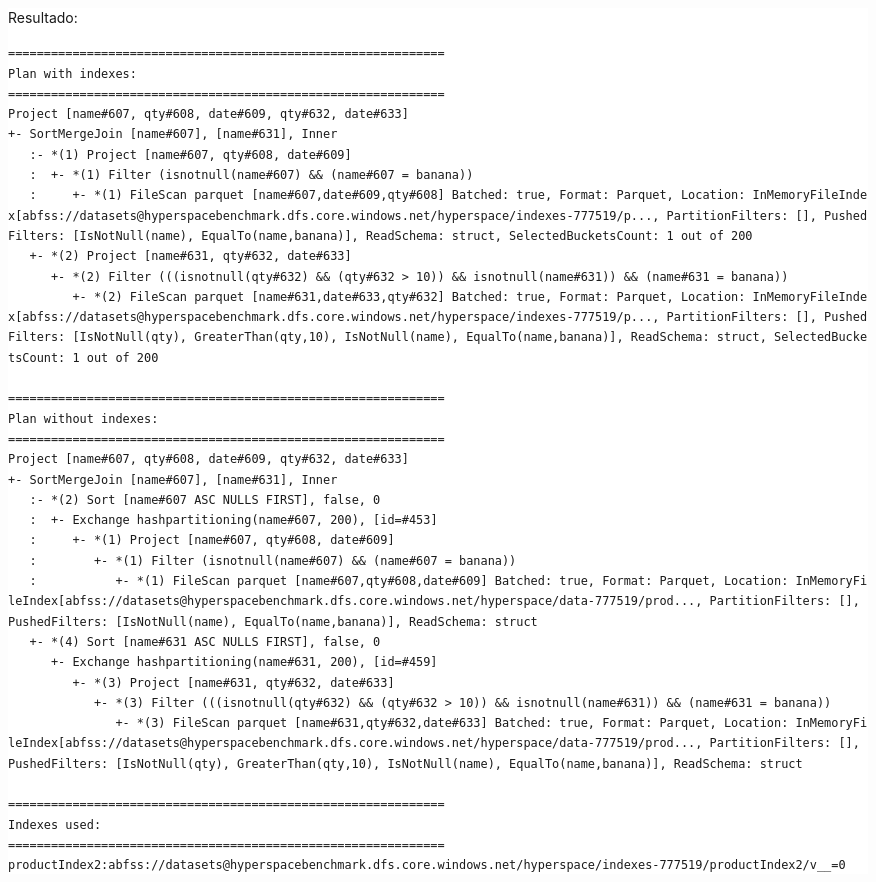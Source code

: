 Resultado:

```console
=============================================================
Plan with indexes:
=============================================================
Project [name#607, qty#608, date#609, qty#632, date#633]
+- SortMergeJoin [name#607], [name#631], Inner
   :- *(1) Project [name#607, qty#608, date#609]
   :  +- *(1) Filter (isnotnull(name#607) && (name#607 = banana))
   :     +- *(1) FileScan parquet [name#607,date#609,qty#608] Batched: true, Format: Parquet, Location: InMemoryFileIndex[abfss://datasets@hyperspacebenchmark.dfs.core.windows.net/hyperspace/indexes-777519/p..., PartitionFilters: [], PushedFilters: [IsNotNull(name), EqualTo(name,banana)], ReadSchema: struct, SelectedBucketsCount: 1 out of 200
   +- *(2) Project [name#631, qty#632, date#633]
      +- *(2) Filter (((isnotnull(qty#632) && (qty#632 > 10)) && isnotnull(name#631)) && (name#631 = banana))
         +- *(2) FileScan parquet [name#631,date#633,qty#632] Batched: true, Format: Parquet, Location: InMemoryFileIndex[abfss://datasets@hyperspacebenchmark.dfs.core.windows.net/hyperspace/indexes-777519/p..., PartitionFilters: [], PushedFilters: [IsNotNull(qty), GreaterThan(qty,10), IsNotNull(name), EqualTo(name,banana)], ReadSchema: struct, SelectedBucketsCount: 1 out of 200

=============================================================
Plan without indexes:
=============================================================
Project [name#607, qty#608, date#609, qty#632, date#633]
+- SortMergeJoin [name#607], [name#631], Inner
   :- *(2) Sort [name#607 ASC NULLS FIRST], false, 0
   :  +- Exchange hashpartitioning(name#607, 200), [id=#453]
   :     +- *(1) Project [name#607, qty#608, date#609]
   :        +- *(1) Filter (isnotnull(name#607) && (name#607 = banana))
   :           +- *(1) FileScan parquet [name#607,qty#608,date#609] Batched: true, Format: Parquet, Location: InMemoryFileIndex[abfss://datasets@hyperspacebenchmark.dfs.core.windows.net/hyperspace/data-777519/prod..., PartitionFilters: [], PushedFilters: [IsNotNull(name), EqualTo(name,banana)], ReadSchema: struct
   +- *(4) Sort [name#631 ASC NULLS FIRST], false, 0
      +- Exchange hashpartitioning(name#631, 200), [id=#459]
         +- *(3) Project [name#631, qty#632, date#633]
            +- *(3) Filter (((isnotnull(qty#632) && (qty#632 > 10)) && isnotnull(name#631)) && (name#631 = banana))
               +- *(3) FileScan parquet [name#631,qty#632,date#633] Batched: true, Format: Parquet, Location: InMemoryFileIndex[abfss://datasets@hyperspacebenchmark.dfs.core.windows.net/hyperspace/data-777519/prod..., PartitionFilters: [], PushedFilters: [IsNotNull(qty), GreaterThan(qty,10), IsNotNull(name), EqualTo(name,banana)], ReadSchema: struct

=============================================================
Indexes used:
=============================================================
productIndex2:abfss://datasets@hyperspacebenchmark.dfs.core.windows.net/hyperspace/indexes-777519/productIndex2/v__=0

```
